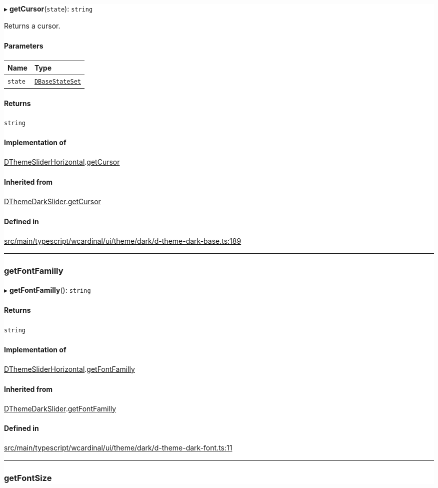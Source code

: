 ▸ **getCursor**(`state`): `string`

Returns a cursor.

#### Parameters

| Name | Type |
| :------ | :------ |
| `state` | [`DBaseStateSet`](../interfaces/DBaseStateSet.md) |

#### Returns

`string`

#### Implementation of

[DThemeSliderHorizontal](../interfaces/DThemeSliderHorizontal.md).[getCursor](../interfaces/DThemeSliderHorizontal.md#getcursor)

#### Inherited from

[DThemeDarkSlider](DThemeDarkSlider.md).[getCursor](DThemeDarkSlider.md#getcursor)

#### Defined in

[src/main/typescript/wcardinal/ui/theme/dark/d-theme-dark-base.ts:189](https://github.com/winter-cardinal/winter-cardinal-ui/blob/v0.164.0/src/main/typescript/wcardinal/ui/theme/dark/d-theme-dark-base.ts#L189)

___

### getFontFamilly

▸ **getFontFamilly**(): `string`

#### Returns

`string`

#### Implementation of

[DThemeSliderHorizontal](../interfaces/DThemeSliderHorizontal.md).[getFontFamilly](../interfaces/DThemeSliderHorizontal.md#getfontfamilly)

#### Inherited from

[DThemeDarkSlider](DThemeDarkSlider.md).[getFontFamilly](DThemeDarkSlider.md#getfontfamilly)

#### Defined in

[src/main/typescript/wcardinal/ui/theme/dark/d-theme-dark-font.ts:11](https://github.com/winter-cardinal/winter-cardinal-ui/blob/v0.164.0/src/main/typescript/wcardinal/ui/theme/dark/d-theme-dark-font.ts#L11)

___

### getFontSize
